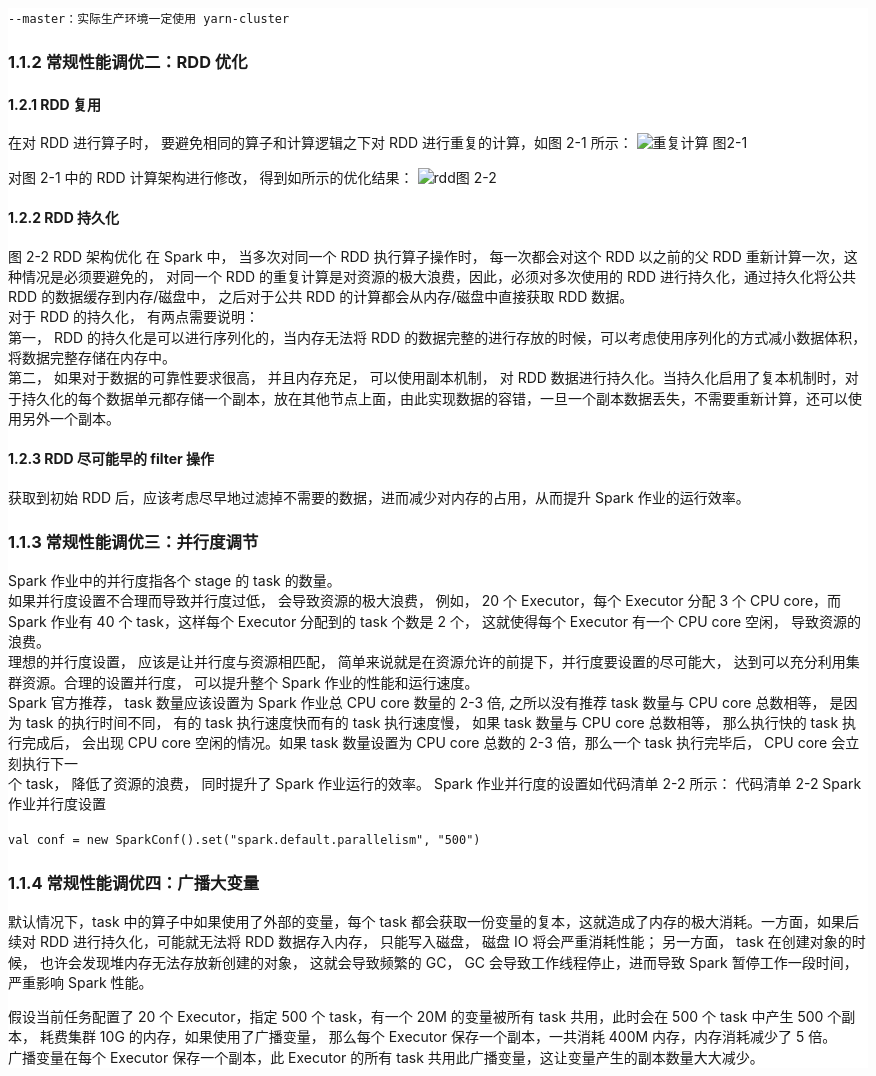 ```
--master：实际生产环境一定使用 yarn-cluster 
```

### 1.1.2	常规性能调优二：RDD 优化

#### 1.2.1	RDD 复用

在对 RDD 进行算子时， 要避免相同的算子和计算逻辑之下对 RDD 进行重复的计算，如图 2-1 所示：
![重复计算 图2-1](https://github.com/marxlee/Development-doc/blob/master/spark/images/spark-rdd-review.jpg)

对图 2-1 中的 RDD 计算架构进行修改， 得到如所示的优化结果： 
![rdd图 2-2 ](https://github.com/marxlee/Development-doc/blob/master/spark/images/spark-rdd-review1.jpg)


#### 1.2.2	RDD 持久化

图 2-2 RDD 架构优化
在 Spark 中， 当多次对同一个 RDD 执行算子操作时， 每一次都会对这个 RDD 以之前的父 RDD 重新计算一次，这种情况是必须要避免的， 对同一个 RDD 的重复计算是对资源的极大浪费，因此，必须对多次使用的 RDD 进行持久化，通过持久化将公共 RDD 的数据缓存到内存/磁盘中， 之后对于公共 RDD 的计算都会从内存/磁盘中直接获取 RDD 数据。  
对于 RDD 的持久化， 有两点需要说明：  
第一， RDD 的持久化是可以进行序列化的，当内存无法将 RDD 的数据完整的进行存放的时候，可以考虑使用序列化的方式减小数据体积， 将数据完整存储在内存中。  
第二， 如果对于数据的可靠性要求很高， 并且内存充足， 可以使用副本机制， 对 RDD 数据进行持久化。当持久化启用了复本机制时，对于持久化的每个数据单元都存储一个副本，放在其他节点上面，由此实现数据的容错，一旦一个副本数据丢失，不需要重新计算，还可以使用另外一个副本。  

#### 1.2.3	RDD 尽可能早的 filter 操作  
获取到初始 RDD 后，应该考虑尽早地过滤掉不需要的数据，进而减少对内存的占用，从而提升 Spark 作业的运行效率。 


### 1.1.3	常规性能调优三：并行度调节  

Spark 作业中的并行度指各个 stage 的 task 的数量。   
如果并行度设置不合理而导致并行度过低， 会导致资源的极大浪费， 例如， 20 个 Executor，每个 Executor 分配 3 个 CPU core，而 Spark 作业有 40 个 task，这样每个 Executor 分配到的 task 个数是 2 个， 这就使得每个 Executor 有一个 CPU core 空闲， 导致资源的浪费。   
理想的并行度设置， 应该是让并行度与资源相匹配， 简单来说就是在资源允许的前提下，并行度要设置的尽可能大， 达到可以充分利用集群资源。合理的设置并行度， 可以提升整个 Spark 作业的性能和运行速度。   
Spark 官方推荐， task 数量应该设置为 Spark 作业总 CPU core 数量的 2-3 倍, 之所以没有推荐 task 数量与 CPU core 总数相等， 是因为 task 的执行时间不同， 有的 task 执行速度快而有的 task 执行速度慢， 如果 task 数量与 CPU core 总数相等， 那么执行快的 task 执行完成后， 会出现 CPU  core 空闲的情况。如果 task 数量设置为 CPU  core 总数的 2-3 倍，那么一个 task 执行完毕后， CPU  core 会立刻执行下一   
个 task， 降低了资源的浪费， 同时提升了 Spark 作业运行的效率。
Spark 作业并行度的设置如代码清单 2-2 所示：
代码清单 2-2 Spark作业并行度设置
```
val conf = new SparkConf().set("spark.default.parallelism", "500")
```

### 1.1.4	常规性能调优四：广播大变量

  默认情况下，task 中的算子中如果使用了外部的变量，每个 task 都会获取一份变量的复本，这就造成了内存的极大消耗。一方面，如果后续对 RDD 进行持久化，可能就无法将 RDD 数据存入内存， 
只能写入磁盘， 磁盘 IO 将会严重消耗性能； 另一方面， task 在创建对象的时候， 也许会发现堆内存无法存放新创建的对象， 这就会导致频繁的 GC， GC 会导致工作线程停止，进而导致 Spark 暂停工作一段时间， 严重影响 Spark 性能。  

  假设当前任务配置了 20 个 Executor，指定 500 个 task，有一个 20M 的变量被所有 task 共用，此时会在 500 个 task 中产生 500 个副本，
耗费集群 10G 的内存，如果使用了广播变量， 那么每个 Executor 保存一个副本，一共消耗 400M 内存，内存消耗减少了 5 倍。  
广播变量在每个 Executor 保存一个副本，此 Executor 的所有 task 共用此广播变量，这让变量产生的副本数量大大减少。  
